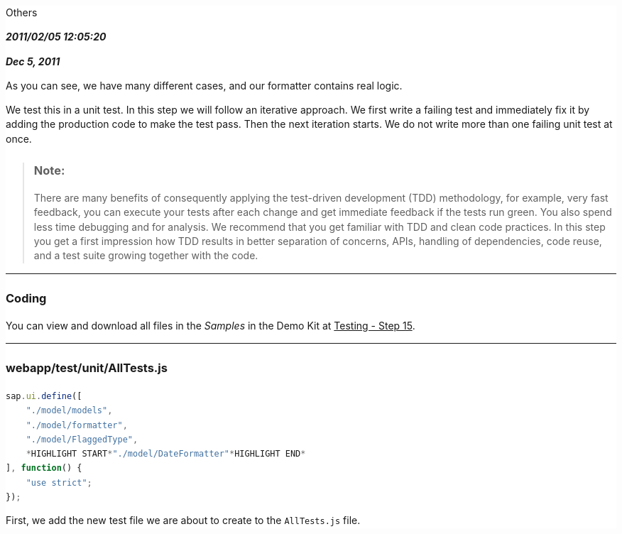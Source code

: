 Others



</td>
<td valign="top">

 ***2011/02/05 12:05:20*** 



</td>
<td valign="top">

 ***Dec 5, 2011*** 



</td>
</tr>
</table>

As you can see, we have many different cases, and our formatter contains real logic.

We test this in a unit test. In this step we will follow an iterative approach. We first write a failing test and immediately fix it by adding the production code to make the test pass. Then the next iteration starts. We do not write more than one failing unit test at once.

> ### Note:  
> There are many benefits of consequently applying the test-driven development \(TDD\) methodology, for example, very fast feedback, you can execute your tests after each change and get immediate feedback if the tests run green. You also spend less time debugging and for analysis. We recommend that you get familiar with TDD and clean code practices. In this step you get a first impression how TDD results in better separation of concerns, APIs, handling of dependencies, code reuse, and a test suite growing together with the code.

***

### Coding

You can view and download all files in the *Samples* in the Demo Kit at [Testing - Step 15](https://openui5.hana.ondemand.com/explored.html#/sample/sap.m.tutorial.testing.15/preview).

***

### webapp/test/unit/AllTests.js

``` js
sap.ui.define([
	"./model/models",
	"./model/formatter",
	"./model/FlaggedType",
	*HIGHLIGHT START*"./model/DateFormatter"*HIGHLIGHT END*
], function() {
	"use strict";
});
```

First, we add the new test file we are about to create to the `AllTests.js` file.
